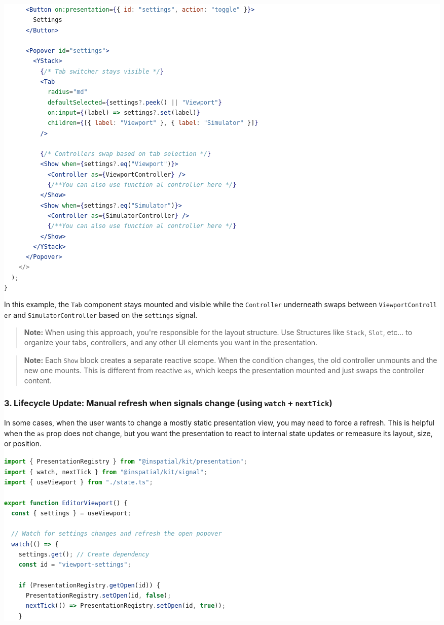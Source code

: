 ```jsx
      <Button on:presentation={{ id: "settings", action: "toggle" }}>
        Settings
      </Button>

      <Popover id="settings">
        <YStack>
          {/* Tab switcher stays visible */}
          <Tab
            radius="md"
            defaultSelected={settings?.peek() || "Viewport"}
            on:input={(label) => settings?.set(label)}
            children={[{ label: "Viewport" }, { label: "Simulator" }]}
          />

          {/* Controllers swap based on tab selection */}
          <Show when={settings?.eq("Viewport")}>
            <Controller as={ViewportController} />
            {/**You can also use function al controller here */}
          </Show>
          <Show when={settings?.eq("Simulator")}>
            <Controller as={SimulatorController} />
            {/**You can also use function al controller here */}
          </Show>
        </YStack>
      </Popover>
    </>
  );
}
```

In this example, the `Tab` component stays mounted and visible while the `Controller` underneath swaps between `ViewportController` and `SimulatorController` based on the `settings` signal.

> **Note:** When using this approach, you're responsible for the layout structure. Use Structures like `Stack`, `Slot`, etc... to organize your tabs, controllers, and any other UI elements you want in the presentation.

> **Note:** Each `Show` block creates a separate reactive scope. When the condition changes, the old controller unmounts and the new one mounts. This is different from reactive `as`, which keeps the presentation mounted and just swaps the controller content.

### 3. Lifecycle Update: Manual refresh when signals change (using `watch` + `nextTick`)

In some cases, when the user wants to change a mostly static presentation view, you may need to force a refresh. This is helpful when the `as` prop does not change, but you want the presentation to react to internal state updates or remeasure its layout, size, or position.

```jsx
import { PresentationRegistry } from "@inspatial/kit/presentation";
import { watch, nextTick } from "@inspatial/kit/signal";
import { useViewport } from "./state.ts";

export function EditorViewport() {
  const { settings } = useViewport;

  // Watch for settings changes and refresh the open popover
  watch(() => {
    settings.get(); // Create dependency
    const id = "viewport-settings";

    if (PresentationRegistry.getOpen(id)) {
      PresentationRegistry.setOpen(id, false);
      nextTick(() => PresentationRegistry.setOpen(id, true));
    }
```